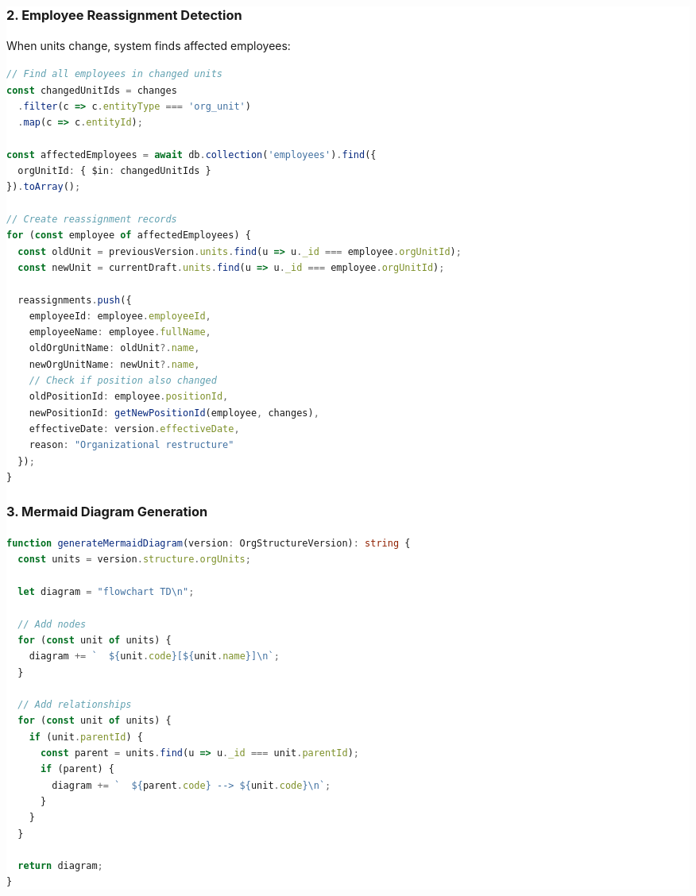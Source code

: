 ### 2. Employee Reassignment Detection
When units change, system finds affected employees:

```typescript
// Find all employees in changed units
const changedUnitIds = changes
  .filter(c => c.entityType === 'org_unit')
  .map(c => c.entityId);

const affectedEmployees = await db.collection('employees').find({
  orgUnitId: { $in: changedUnitIds }
}).toArray();

// Create reassignment records
for (const employee of affectedEmployees) {
  const oldUnit = previousVersion.units.find(u => u._id === employee.orgUnitId);
  const newUnit = currentDraft.units.find(u => u._id === employee.orgUnitId);

  reassignments.push({
    employeeId: employee.employeeId,
    employeeName: employee.fullName,
    oldOrgUnitName: oldUnit?.name,
    newOrgUnitName: newUnit?.name,
    // Check if position also changed
    oldPositionId: employee.positionId,
    newPositionId: getNewPositionId(employee, changes),
    effectiveDate: version.effectiveDate,
    reason: "Organizational restructure"
  });
}
```

### 3. Mermaid Diagram Generation

```typescript
function generateMermaidDiagram(version: OrgStructureVersion): string {
  const units = version.structure.orgUnits;

  let diagram = "flowchart TD\n";

  // Add nodes
  for (const unit of units) {
    diagram += `  ${unit.code}[${unit.name}]\n`;
  }

  // Add relationships
  for (const unit of units) {
    if (unit.parentId) {
      const parent = units.find(u => u._id === unit.parentId);
      if (parent) {
        diagram += `  ${parent.code} --> ${unit.code}\n`;
      }
    }
  }

  return diagram;
}
```
